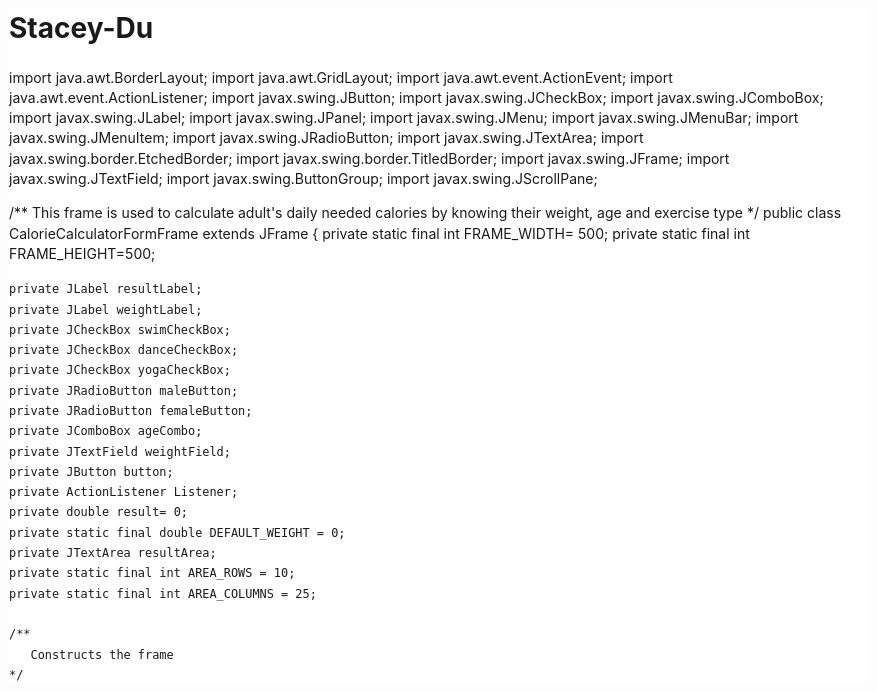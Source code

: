 # Stacey-Du
import java.awt.BorderLayout;
import java.awt.GridLayout;
import java.awt.event.ActionEvent;
import java.awt.event.ActionListener;
import javax.swing.JButton;
import javax.swing.JCheckBox;
import javax.swing.JComboBox;
import javax.swing.JLabel;
import javax.swing.JPanel;
import javax.swing.JMenu;
import javax.swing.JMenuBar;
import javax.swing.JMenuItem;
import javax.swing.JRadioButton;
import javax.swing.JTextArea;
import javax.swing.border.EtchedBorder;
import javax.swing.border.TitledBorder;
import javax.swing.JFrame;
import javax.swing.JTextField;
import javax.swing.ButtonGroup;
import javax.swing.JScrollPane;

/**
   This frame is used to calculate adult's daily needed calories
   by knowing their weight, age and exercise type
 */
public class CalorieCalculatorFormFrame extends JFrame
{
    private static final int FRAME_WIDTH= 500;
    private static final int FRAME_HEIGHT=500;
  
    private JLabel resultLabel;
    private JLabel weightLabel;
    private JCheckBox swimCheckBox;
    private JCheckBox danceCheckBox;
    private JCheckBox yogaCheckBox;
    private JRadioButton maleButton;
    private JRadioButton femaleButton;
    private JComboBox ageCombo;
    private JTextField weightField;
    private JButton button;
    private ActionListener Listener;
    private double result= 0;
    private static final double DEFAULT_WEIGHT = 0;
    private JTextArea resultArea;
    private static final int AREA_ROWS = 10;
    private static final int AREA_COLUMNS = 25;
 
    /**
       Constructs the frame
    */
  